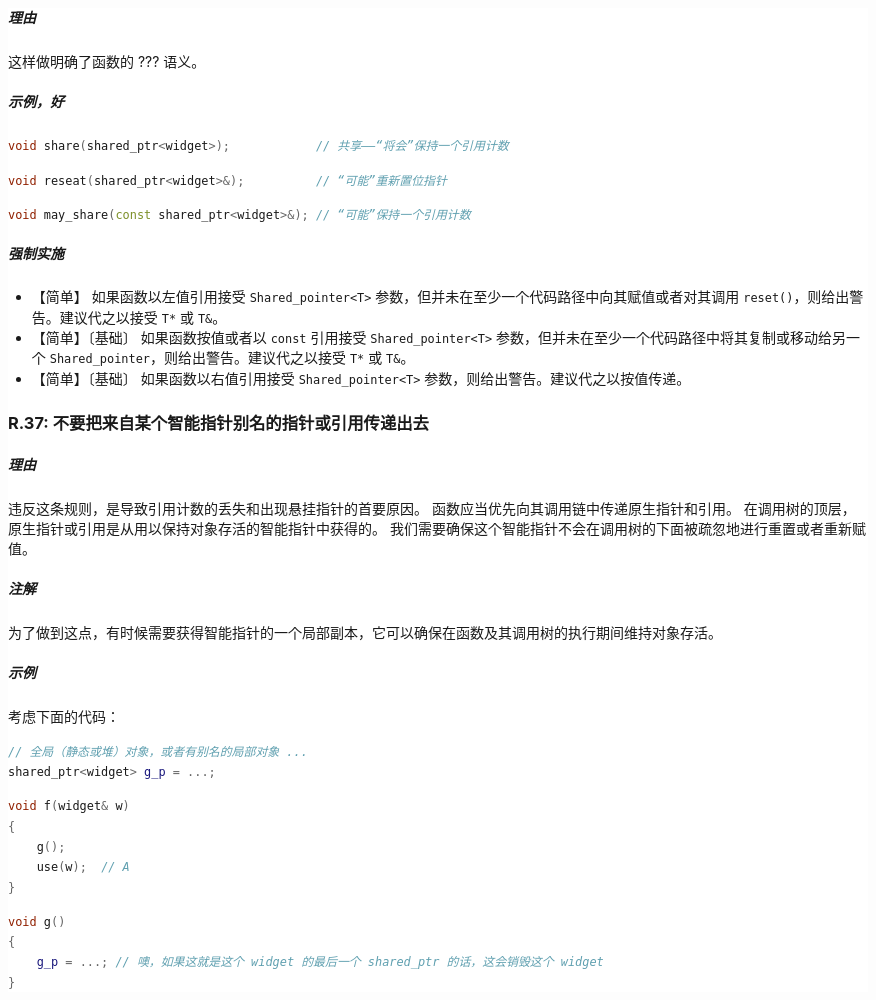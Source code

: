 ##### 理由

这样做明确了函数的 ??? 语义。

##### 示例，好

```cpp
void share(shared_ptr<widget>);            // 共享——“将会”保持一个引用计数
```

```cpp
void reseat(shared_ptr<widget>&);          // “可能”重新置位指针
```

```cpp
void may_share(const shared_ptr<widget>&); // “可能”保持一个引用计数
```

##### 强制实施

* 【简单】 如果函数以左值引用接受 `Shared_pointer<T>` 参数，但并未在至少一个代码路径中向其赋值或者对其调用 `reset()`，则给出警告。建议代之以接受 `T*` 或 `T&`。
* 【简单】〔基础〕 如果函数按值或者以 `const` 引用接受 `Shared_pointer<T>` 参数，但并未在至少一个代码路径中将其复制或移动给另一个 `Shared_pointer`，则给出警告。建议代之以接受 `T*` 或 `T&`。
* 【简单】〔基础〕 如果函数以右值引用接受 `Shared_pointer<T>` 参数，则给出警告。建议代之以按值传递。

### <a name="Rr-smartptrget"></a>R.37: 不要把来自某个智能指针别名的指针或引用传递出去

##### 理由

违反这条规则，是导致引用计数的丢失和出现悬挂指针的首要原因。
函数应当优先向其调用链中传递原生指针和引用。
在调用树的顶层，原生指针或引用是从用以保持对象存活的智能指针中获得的。
我们需要确保这个智能指针不会在调用树的下面被疏忽地进行重置或者重新赋值。

##### 注解

为了做到这点，有时候需要获得智能指针的一个局部副本，它可以确保在函数及其调用树的执行期间维持对象存活。

##### 示例

考虑下面的代码：

```cpp
// 全局（静态或堆）对象，或者有别名的局部对象 ...
shared_ptr<widget> g_p = ...;
```

```cpp
void f(widget& w)
{
    g();
    use(w);  // A
}
```

```cpp
void g()
{
    g_p = ...; // 噢，如果这就是这个 widget 的最后一个 shared_ptr 的话，这会销毁这个 widget
}
```
